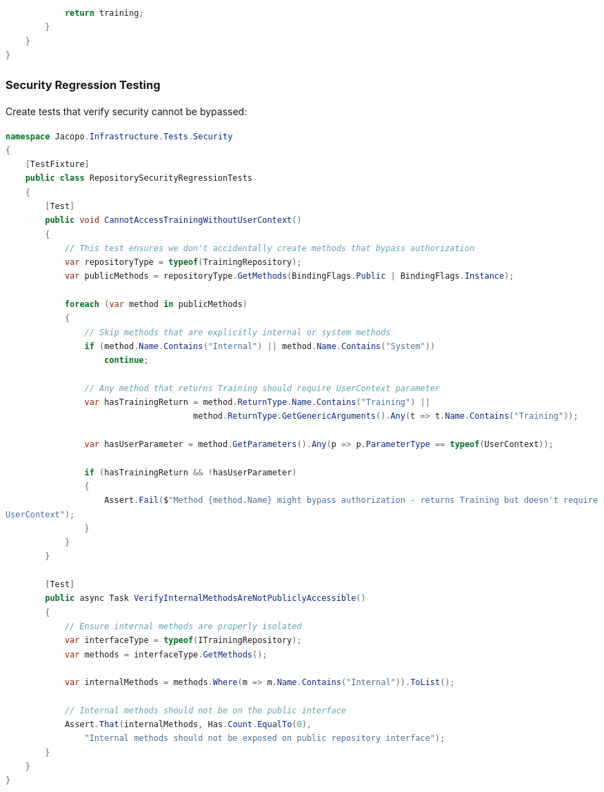```csharp
            return training;
        }
    }
}
```

### Security Regression Testing

Create tests that verify security cannot be bypassed:

```csharp
namespace Jacopo.Infrastructure.Tests.Security
{
    [TestFixture]
    public class RepositorySecurityRegressionTests
    {
        [Test]
        public void CannotAccessTrainingWithoutUserContext()
        {
            // This test ensures we don't accidentally create methods that bypass authorization
            var repositoryType = typeof(TrainingRepository);
            var publicMethods = repositoryType.GetMethods(BindingFlags.Public | BindingFlags.Instance);

            foreach (var method in publicMethods)
            {
                // Skip methods that are explicitly internal or system methods
                if (method.Name.Contains("Internal") || method.Name.Contains("System"))
                    continue;

                // Any method that returns Training should require UserContext parameter
                var hasTrainingReturn = method.ReturnType.Name.Contains("Training") ||
                                      method.ReturnType.GetGenericArguments().Any(t => t.Name.Contains("Training"));

                var hasUserParameter = method.GetParameters().Any(p => p.ParameterType == typeof(UserContext));

                if (hasTrainingReturn && !hasUserParameter)
                {
                    Assert.Fail($"Method {method.Name} might bypass authorization - returns Training but doesn't require UserContext");
                }
            }
        }

        [Test]
        public async Task VerifyInternalMethodsAreNotPubliclyAccessible()
        {
            // Ensure internal methods are properly isolated
            var interfaceType = typeof(ITrainingRepository);
            var methods = interfaceType.GetMethods();

            var internalMethods = methods.Where(m => m.Name.Contains("Internal")).ToList();

            // Internal methods should not be on the public interface
            Assert.That(internalMethods, Has.Count.EqualTo(0),
                "Internal methods should not be exposed on public repository interface");
        }
    }
}
```
